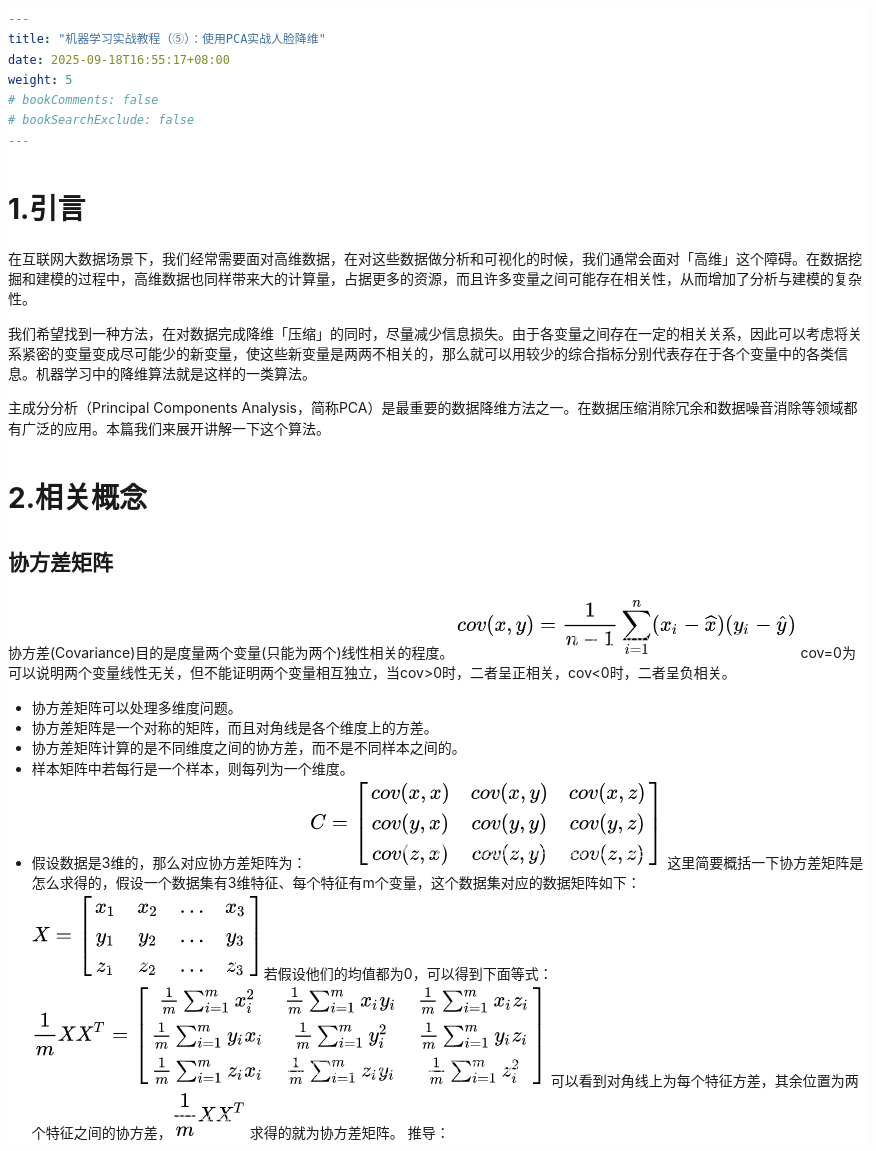 ```yaml
---
title: "机器学习实战教程（⑤）：使用PCA实战人脸降维"
date: 2025-09-18T16:55:17+08:00
weight: 5
# bookComments: false
# bookSearchExclude: false
---
```


# 1.引言
在互联网大数据场景下，我们经常需要面对高维数据，在对这些数据做分析和可视化的时候，我们通常会面对「高维」这个障碍。在数据挖掘和建模的过程中，高维数据也同样带来大的计算量，占据更多的资源，而且许多变量之间可能存在相关性，从而增加了分析与建模的复杂性。

我们希望找到一种方法，在对数据完成降维「压缩」的同时，尽量减少信息损失。由于各变量之间存在一定的相关关系，因此可以考虑将关系紧密的变量变成尽可能少的新变量，使这些新变量是两两不相关的，那么就可以用较少的综合指标分别代表存在于各个变量中的各类信息。机器学习中的降维算法就是这样的一类算法。

主成分分析（Principal Components Analysis，简称PCA）是最重要的数据降维方法之一。在数据压缩消除冗余和数据噪音消除等领域都有广泛的应用。本篇我们来展开讲解一下这个算法。

# 2.相关概念
## 协方差矩阵
协方差(Covariance)目的是度量两个变量(只能为两个)线性相关的程度。
![在这里插入图片描述](/docs/images/content/programming/ai/machine_learning/algorithms/action_05_pcaface.md.images/06c81cfe75e433be4d817ce657e3ab8c.png)
cov=0为可以说明两个变量线性无关，但不能证明两个变量相互独立，当cov>0时，二者呈正相关，cov<0时，二者呈负相关。
- 协方差矩阵可以处理多维度问题。
- 协方差矩阵是一个对称的矩阵，而且对角线是各个维度上的方差。
- 协方差矩阵计算的是不同维度之间的协方差，而不是不同样本之间的。
- 样本矩阵中若每行是一个样本，则每列为一个维度。
- 假设数据是3维的，那么对应协方差矩阵为：
![在这里插入图片描述](/docs/images/content/programming/ai/machine_learning/algorithms/action_05_pcaface.md.images/520ad5dd2016715674d16d5acbebd273.png)
这里简要概括一下协方差矩阵是怎么求得的，假设一个数据集有3维特征、每个特征有m个变量，这个数据集对应的数据矩阵如下：
![在这里插入图片描述](/docs/images/content/programming/ai/machine_learning/algorithms/action_05_pcaface.md.images/5ca89a2c3b07babedb4cee0c0f38606f.png)若假设他们的均值都为0，可以得到下面等式：
![在这里插入图片描述](/docs/images/content/programming/ai/machine_learning/algorithms/action_05_pcaface.md.images/68440142804af44fd7f7106a9af7fba5.png)
可以看到对角线上为每个特征方差，其余位置为两个特征之间的协方差，![\frac{1}{m}XX^T](/docs/images/content/programming/ai/machine_learning/algorithms/action_05_pcaface.md.images/472fe6cf437e9dfd0a58797fdcc5cba3.png)
求得的就为协方差矩阵。
推导：